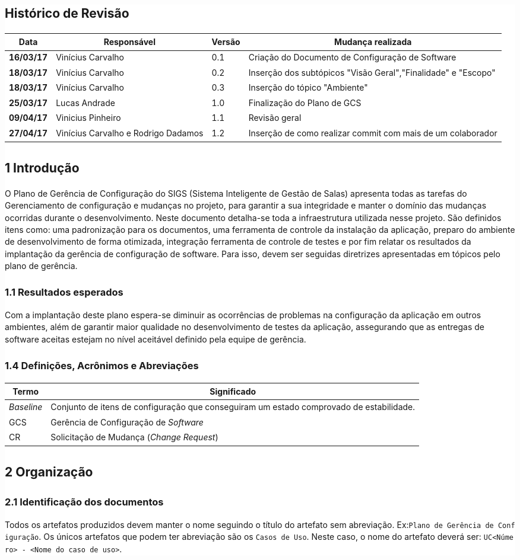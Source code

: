 ## Histórico de Revisão

| Data       | Responsável          |Versão   | Mudança realizada                            |  
|------------|----------------------|---|--------------------------------------------------- |
|**16/03/17**|  Vinícius Carvalho   | 0.1  | Criação do Documento de Configuração de Software|
|**18/03/17**|  Vinícius Carvalho   | 0.2  | Inserção dos subtópicos "Visão Geral","Finalidade" e "Escopo"|
|**18/03/17**|  Vinícius Carvalho   | 0.3  | Inserção do tópico "Ambiente"                   |
|**25/03/17**|  Lucas Andrade       | 1.0  | Finalização do Plano de GCS                     |
|**09/04/17**|  Vinicius Pinheiro   | 1.1  | Revisão geral                                   |
|**27/04/17**|  Vinícius Carvalho e Rodrigo Dadamos | 1.2  | Inserção de como realizar commit com mais de um colaborador|

## 1 Introdução
O Plano de Gerência de Configuração do SIGS (Sistema Inteligente de Gestão de Salas) apresenta todas as tarefas do Gerenciamento de configuração e mudanças no projeto, para garantir a sua integridade e manter o domínio das mudanças ocorridas durante o desenvolvimento. Neste documento detalha-se toda a infraestrutura utilizada nesse projeto. São definidos itens como: uma padronização para os documentos, uma ferramenta de controle da instalação da aplicação, preparo do ambiente de desenvolvimento de forma otimizada, integração ferramenta de controle de testes e por fim relatar os resultados da implantação da gerência de configuração de software. Para isso, devem ser seguidas diretrizes apresentadas em tópicos pelo plano de gerência.

### 1.1 Resultados esperados
Com a implantação deste plano espera-se diminuir as ocorrências de problemas na configuração da aplicação em outros ambientes, além de garantir maior qualidade no desenvolvimento de testes da aplicação, assegurando que as entregas de software aceitas estejam no nível aceitável definido pela equipe de gerência.

### 1.4 Definições, Acrônimos e Abreviações
|Termo   |Significado                                                                             |
|--------|----------------------------------------------------------------------------------------|  
|_Baseline_|Conjunto de itens de configuração que conseguiram um estado comprovado de estabilidade. |                 
|GCS     |Gerência de Configuração de _Software_                                                    |
|CR      |Solicitação de Mudança (_Change Request_)                                               |  


## 2 Organização

### 2.1 Identificação dos documentos
Todos os artefatos produzidos devem manter o nome seguindo o título do artefato sem abreviação.
Ex:`Plano de Gerência de Configuração`.
Os únicos artefatos que podem ter abreviação são os `Casos de Uso`. Neste caso, o nome do artefato deverá ser: `UC<Número> - <Nome do caso de uso>`.
